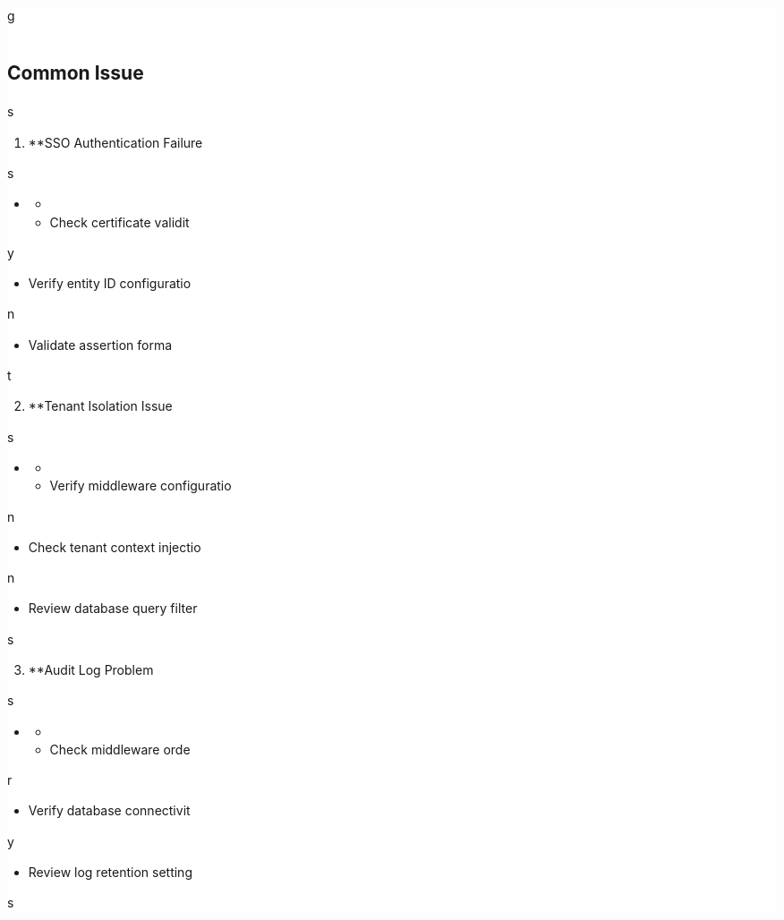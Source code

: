 g

#

## Common Issue

s

1. **SSO Authentication Failure

s

* *

   - Check certificate validit

y

   - Verify entity ID configuratio

n

   - Validate assertion forma

t

2. **Tenant Isolation Issue

s

* *

   - Verify middleware configuratio

n

   - Check tenant context injectio

n

   - Review database query filter

s

3. **Audit Log Problem

s

* *

   - Check middleware orde

r

   - Verify database connectivit

y

   - Review log retention setting

s

#

